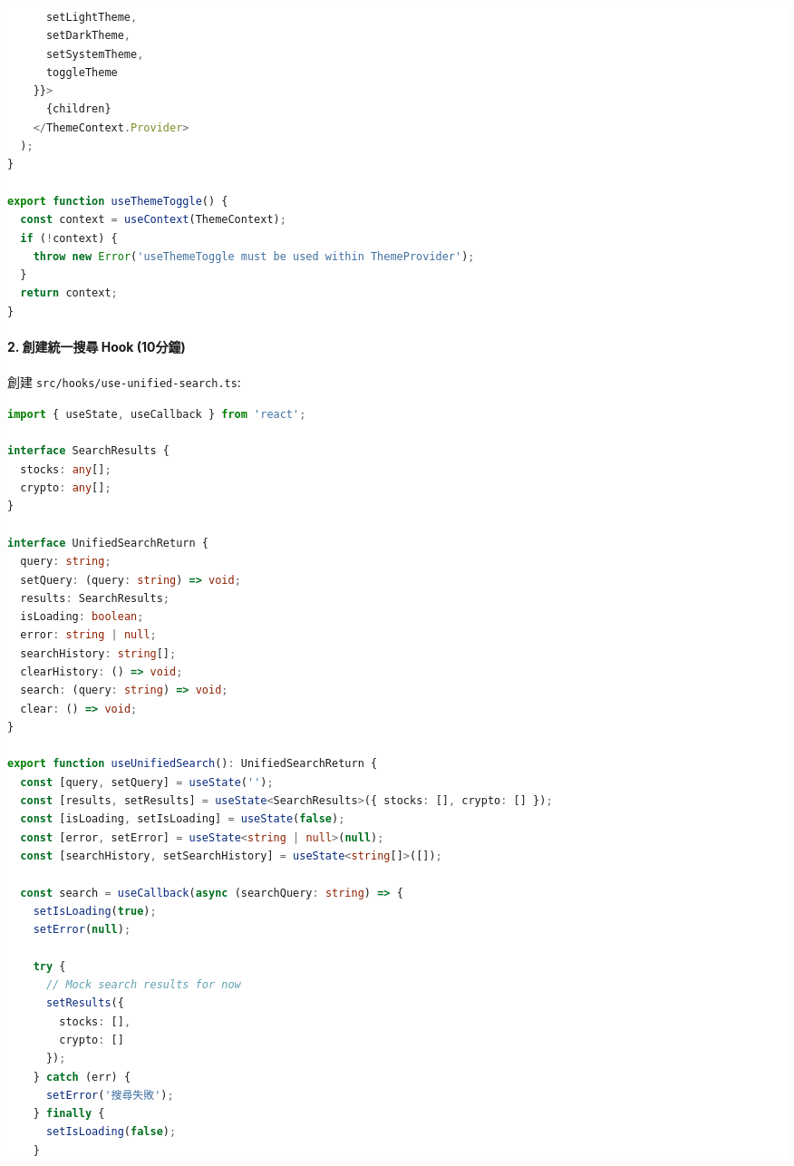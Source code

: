 ```typescript
      setLightTheme,
      setDarkTheme,
      setSystemTheme,
      toggleTheme
    }}>
      {children}
    </ThemeContext.Provider>
  );
}

export function useThemeToggle() {
  const context = useContext(ThemeContext);
  if (!context) {
    throw new Error('useThemeToggle must be used within ThemeProvider');
  }
  return context;
}
```

#### 2. 創建統一搜尋 Hook (10分鐘)

創建 `src/hooks/use-unified-search.ts`:
```typescript
import { useState, useCallback } from 'react';

interface SearchResults {
  stocks: any[];
  crypto: any[];
}

interface UnifiedSearchReturn {
  query: string;
  setQuery: (query: string) => void;
  results: SearchResults;
  isLoading: boolean;
  error: string | null;
  searchHistory: string[];
  clearHistory: () => void;
  search: (query: string) => void;
  clear: () => void;
}

export function useUnifiedSearch(): UnifiedSearchReturn {
  const [query, setQuery] = useState('');
  const [results, setResults] = useState<SearchResults>({ stocks: [], crypto: [] });
  const [isLoading, setIsLoading] = useState(false);
  const [error, setError] = useState<string | null>(null);
  const [searchHistory, setSearchHistory] = useState<string[]>([]);

  const search = useCallback(async (searchQuery: string) => {
    setIsLoading(true);
    setError(null);
    
    try {
      // Mock search results for now
      setResults({
        stocks: [],
        crypto: []
      });
    } catch (err) {
      setError('搜尋失敗');
    } finally {
      setIsLoading(false);
    }
```